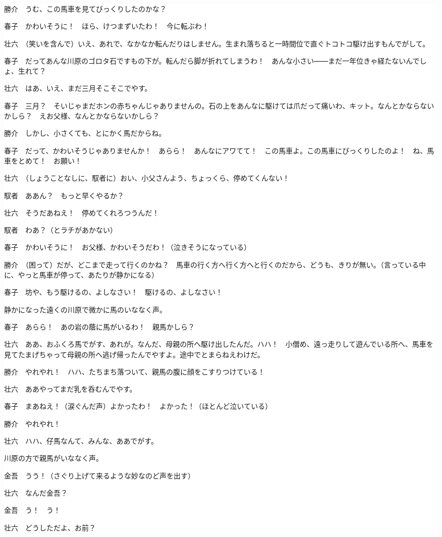勝介　うむ、この馬車を見てびっくりしたのかな？

春子　かわいそうに！　ほら、けつまずいたわ！　今に転ぶわ！

壮六　（笑いを含んで）いえ、あれで、なかなか転んだりはしません。生まれ落ちると一時間位で直ぐトコトコ駆け出すもんでがして。

春子　だってあんな川原のゴロタ石ですもの下が。転んだら脚が折れてしまうわ！　あんな小さい――まだ一年位きゃ経たないんでしょ、生れて？

壮六　はあ、いえ、まだ三月そこそこでやす。

春子　三月？　そいじゃまだホンの赤ちゃんじゃありませんの。石の上をあんなに駆けては爪だって痛いわ、キット。なんとかならないかしら？　えお父様、なんとかならないかしら？

勝介　しかし、小さくても、とにかく馬だからね。

春子　だって、かわいそうじゃありませんか！　あらら！　あんなにアワてて！　この馬車よ。この馬車にびっくりしたのよ！　ね、馬車をとめて！　お願い！

壮六　（しょうことなしに、馭者に）おい、小父さんよう、ちょっくら、停めてくんない！

馭者　ああん？　もっと早くやるか？

壮六　そうだあねえ！　停めてくれろつうんだ！

馭者　わあ？（とラチがあかない）

春子　かわいそうに！　お父様、かわいそうだわ！（泣きそうになっている）

勝介　（困って）だが、どこまで走って行くのかね？　馬車の行く方へ行く方へと行くのだから、どうも、きりが無い。（言っている中に、やっと馬車が停って、あたりが静かになる）

春子　坊や、もう駆けるの、よしなさい！　駆けるの、よしなさい！




静かになった遠くの川原で微かに馬のいななく声。





春子　あらら！　あの岩の蔭に馬がいるわ！　親馬かしら？

壮六　ああ、おふくろ馬でがす、あれが。なんだ、母親の所へ駆け出したんだ。ハハ！　小僧め、遠っ走りして遊んでいる所へ、馬車を見てたまげちゃって母親の所へ逃げ帰ったんでやすよ。途中でとまらねえわけだ。

勝介　やれやれ！　ハハ、たちまち落ついて、親馬の腹に顔をこすりつけている！

壮六　ああやってまだ乳を呑むんでやす。

春子　まあねえ！（涙ぐんだ声）よかったわ！　よかった！（ほとんど泣いている）

勝介　やれやれ！

壮六　ハハ、仔馬なんて、みんな、ああでがす。




川原の方で親馬がいななく声。





金吾　うう！（さぐり上げて来るような妙なのど声を出す）

壮六　なんだ金吾？

金吾　う！　う！

壮六　どうしただよ、お前？
